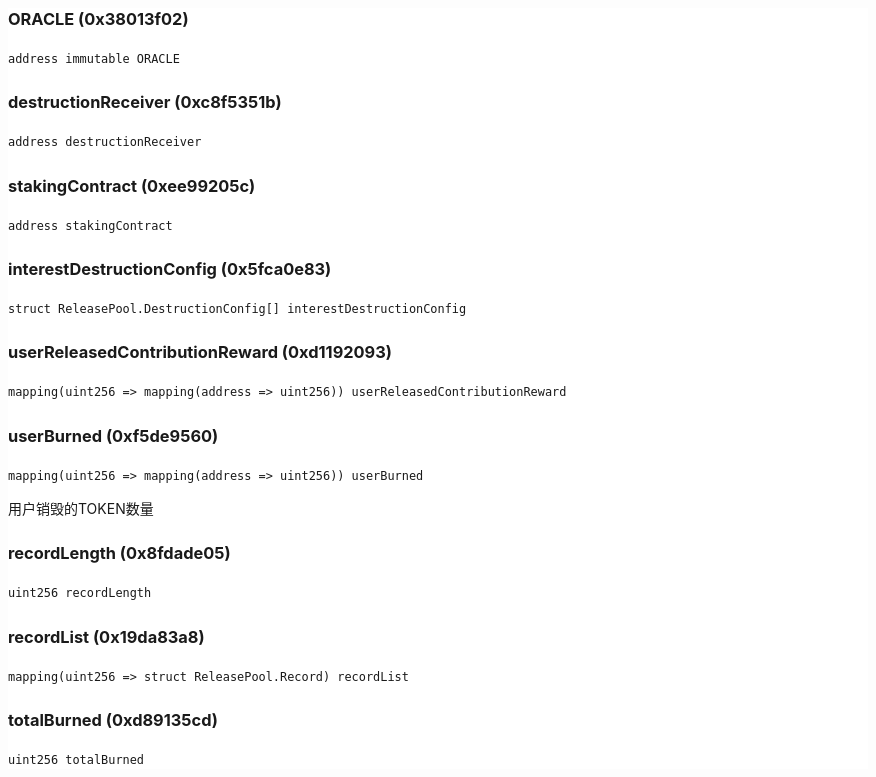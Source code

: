 ### ORACLE (0x38013f02)

```solidity
address immutable ORACLE
```


### destructionReceiver (0xc8f5351b)

```solidity
address destructionReceiver
```


### stakingContract (0xee99205c)

```solidity
address stakingContract
```


### interestDestructionConfig (0x5fca0e83)

```solidity
struct ReleasePool.DestructionConfig[] interestDestructionConfig
```


### userReleasedContributionReward (0xd1192093)

```solidity
mapping(uint256 => mapping(address => uint256)) userReleasedContributionReward
```


### userBurned (0xf5de9560)

```solidity
mapping(uint256 => mapping(address => uint256)) userBurned
```

用户销毁的TOKEN数量
### recordLength (0x8fdade05)

```solidity
uint256 recordLength
```


### recordList (0x19da83a8)

```solidity
mapping(uint256 => struct ReleasePool.Record) recordList
```


### totalBurned (0xd89135cd)

```solidity
uint256 totalBurned
```
